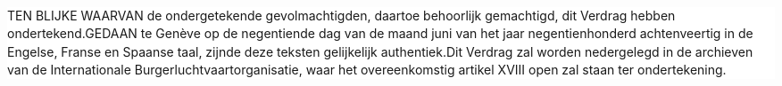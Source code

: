 TEN BLIJKE WAARVAN de ondergetekende gevolmachtigden, daartoe behoorlijk gemachtigd, dit Verdrag hebben ondertekend.GEDAAN te Genève op de negentiende dag van de maand juni van het jaar negentienhonderd achtenveertig in de Engelse, Franse en Spaanse taal, zijnde deze teksten gelijkelijk authentiek.Dit Verdrag zal worden nedergelegd in de archieven van de Internationale Burgerluchtvaartorganisatie, waar het overeenkomstig artikel XVIII open zal staan ter ondertekening.

